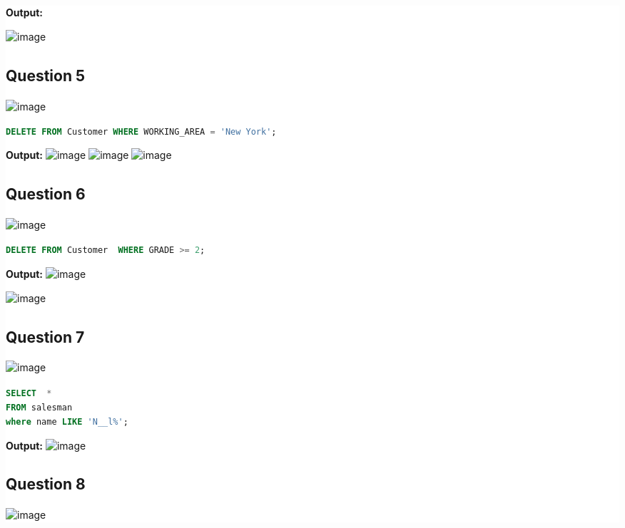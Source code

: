 **Output:**

<img width="1212" height="456" alt="image" src="https://github.com/user-attachments/assets/e38dfa44-c5c1-4923-8169-1a974e62ddbb" />



**Question 5**
---
<img width="1210" height="620" alt="image" src="https://github.com/user-attachments/assets/918e49d9-3445-4053-b9e9-6990d674190e" />


```sql
DELETE FROM Customer WHERE WORKING_AREA = 'New York';
```

**Output:**
<img width="1207" height="801" alt="image" src="https://github.com/user-attachments/assets/5c339eae-d403-428d-8057-d1c2dab70143" />
<img width="1202" height="792" alt="image" src="https://github.com/user-attachments/assets/37b33ddb-6bbc-4191-905a-3e66efc073be" />
<img width="1190" height="800" alt="image" src="https://github.com/user-attachments/assets/551be26e-fab3-4397-ac7c-e6be6502f08e" />

**Question 6**
---
<img width="1203" height="691" alt="image" src="https://github.com/user-attachments/assets/495fa928-e7c8-458f-beea-c8abf31186fb" />

```sql
DELETE FROM Customer  WHERE GRADE >= 2;
```

**Output:**
<img width="1203" height="691" alt="image" src="https://github.com/user-attachments/assets/daee0702-d18d-4633-99fb-be7abec1bf4c" />

<img width="1210" height="621" alt="image" src="https://github.com/user-attachments/assets/0806075c-cd22-48de-87f8-f51035cb3f9c" />


**Question 7**
---
<img width="1133" height="458" alt="image" src="https://github.com/user-attachments/assets/fa5f1d41-5e9e-45c0-986f-d879a713f3ac" />

```sql
SELECT  * 
FROM salesman
where name LIKE 'N__l%';
```

**Output:**
<img width="1213" height="402" alt="image" src="https://github.com/user-attachments/assets/9fc5b515-e5ba-4272-95de-2b937e8fcc5f" />


**Question 8**
---
<img width="1183" height="637" alt="image" src="https://github.com/user-attachments/assets/6788f44e-2821-499c-ad4f-7976c3ed08cc" />

